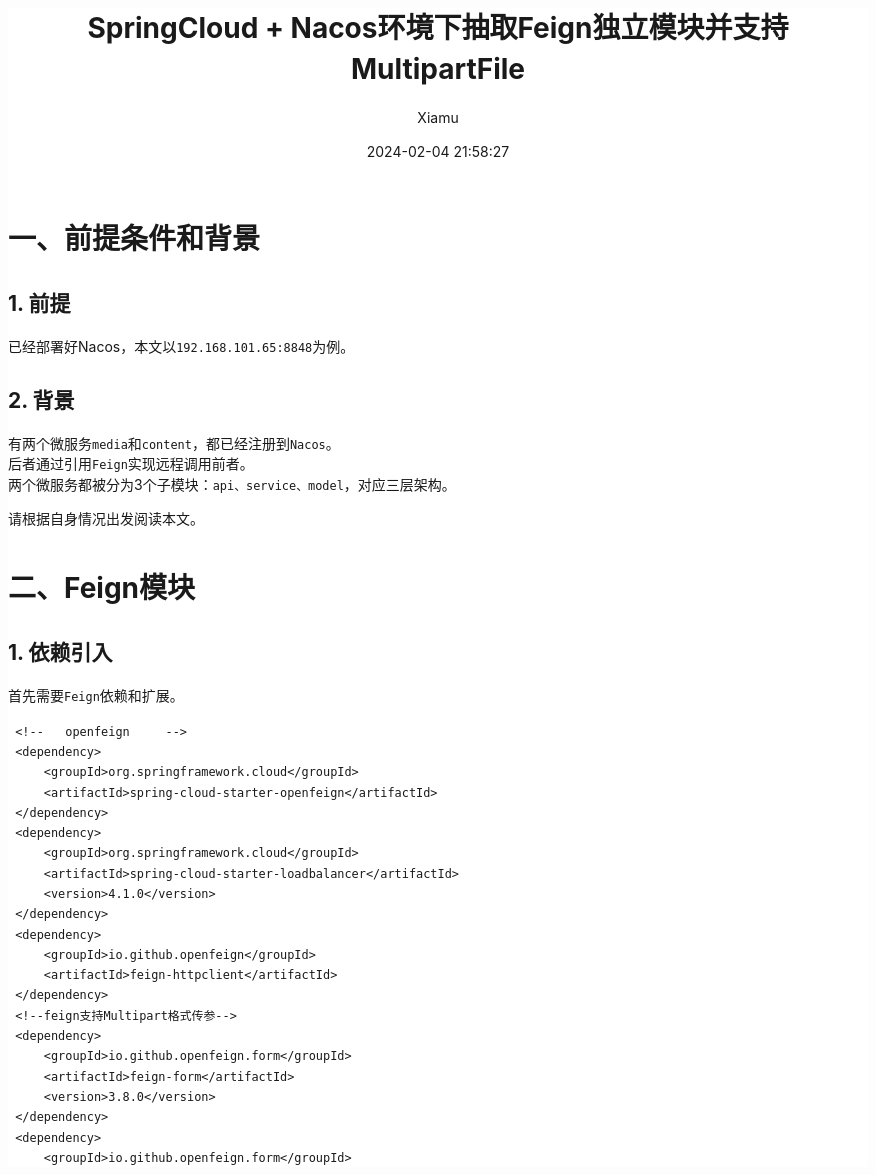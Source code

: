 ﻿---
layout: post
title: SpringCloud + Nacos环境下抽取Feign独立模块并支持MultipartFile
date: 2024-02-04 21:58:27
author: 'Xiamu'
cover: /2024/02/04/2024-H1/2024-02-04-21-58-27/1718889359238.png
thumbnail: /2024/02/04/2024-H1/2024-02-04-21-58-27/1718889359238.png
tags:
- spring cloud
- spring
- 后端
categories:
- 
  - SpringCloud
  - OpenFeign

---


# 一、前提条件和背景

## 1. 前提

已经部署好Nacos，本文以`192.168.101.65:8848`为例。

## 2. 背景

有两个微服务`media`和`content`，都已经注册到`Nacos`。  
后者通过引用`Feign`实现远程调用前者。  
两个微服务都被分为3个子模块：`api、service、model`，对应三层架构。

请根据自身情况出发阅读本文。

# 二、Feign模块

## 1. 依赖引入

首先需要`Feign`依赖和扩展。

```prism language-xml
 <!--   openfeign     -->
 <dependency>
     <groupId>org.springframework.cloud</groupId>
     <artifactId>spring-cloud-starter-openfeign</artifactId>
 </dependency>
 <dependency>
     <groupId>org.springframework.cloud</groupId>
     <artifactId>spring-cloud-starter-loadbalancer</artifactId>
     <version>4.1.0</version>
 </dependency>
 <dependency>
     <groupId>io.github.openfeign</groupId>
     <artifactId>feign-httpclient</artifactId>
 </dependency>
 <!--feign支持Multipart格式传参-->
 <dependency>
     <groupId>io.github.openfeign.form</groupId>
     <artifactId>feign-form</artifactId>
     <version>3.8.0</version>
 </dependency>
 <dependency>
     <groupId>io.github.openfeign.form</groupId>
```